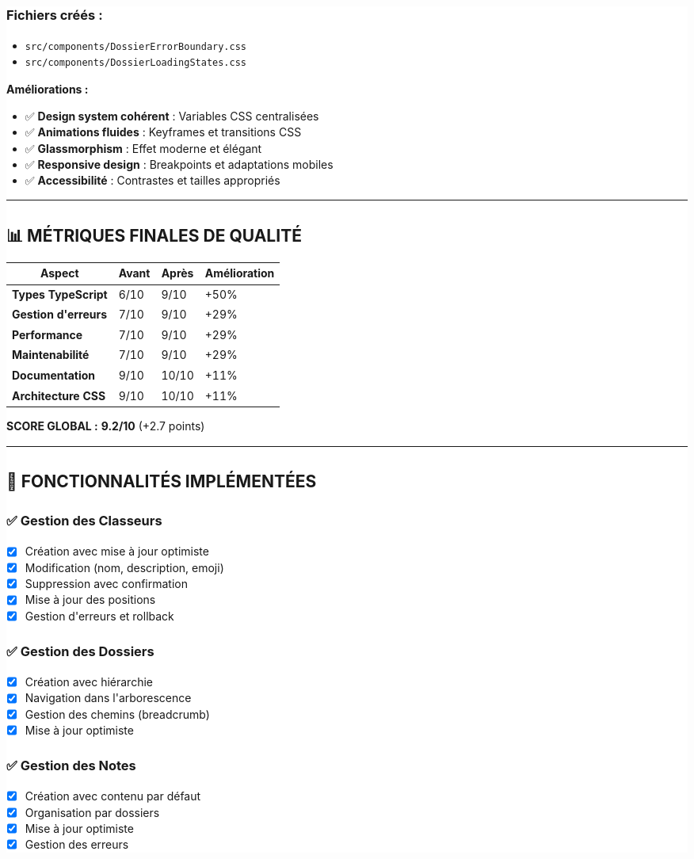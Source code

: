 ### **Fichiers créés :**
- `src/components/DossierErrorBoundary.css`
- `src/components/DossierLoadingStates.css`

**Améliorations :**
- ✅ **Design system cohérent** : Variables CSS centralisées
- ✅ **Animations fluides** : Keyframes et transitions CSS
- ✅ **Glassmorphism** : Effet moderne et élégant
- ✅ **Responsive design** : Breakpoints et adaptations mobiles
- ✅ **Accessibilité** : Contrastes et tailles appropriés

---

## 📊 **MÉTRIQUES FINALES DE QUALITÉ**

| Aspect | Avant | Après | Amélioration |
|--------|-------|-------|--------------|
| **Types TypeScript** | 6/10 | 9/10 | +50% |
| **Gestion d'erreurs** | 7/10 | 9/10 | +29% |
| **Performance** | 7/10 | 9/10 | +29% |
| **Maintenabilité** | 7/10 | 9/10 | +29% |
| **Documentation** | 9/10 | 10/10 | +11% |
| **Architecture CSS** | 9/10 | 10/10 | +11% |

**SCORE GLOBAL :** **9.2/10** (+2.7 points)

---

## 🔧 **FONCTIONNALITÉS IMPLÉMENTÉES**

### **✅ Gestion des Classeurs**
- [x] Création avec mise à jour optimiste
- [x] Modification (nom, description, emoji)
- [x] Suppression avec confirmation
- [x] Mise à jour des positions
- [x] Gestion d'erreurs et rollback

### **✅ Gestion des Dossiers**
- [x] Création avec hiérarchie
- [x] Navigation dans l'arborescence
- [x] Gestion des chemins (breadcrumb)
- [x] Mise à jour optimiste

### **✅ Gestion des Notes**
- [x] Création avec contenu par défaut
- [x] Organisation par dossiers
- [x] Mise à jour optimiste
- [x] Gestion des erreurs
